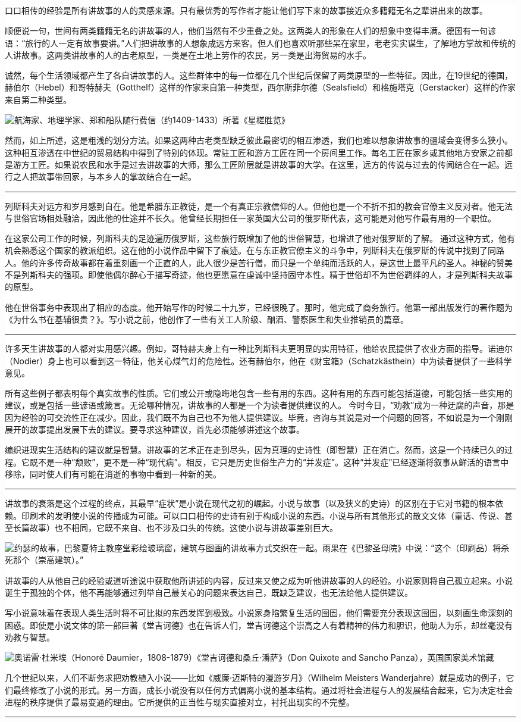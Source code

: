 
口口相传的经验是所有讲故事的人的灵感来源。只有最优秀的写作者才能让他们写下来的故事接近众多籍籍无名之辈讲出来的故事。

顺便说一句，世间有两类籍籍无名的讲故事的人，他们当然有不少重叠之处。这两类人的形象在人们的想象中变得丰满。德国有一句谚语：“旅行的人一定有故事要讲。”人们把讲故事的人想象成远方来客。但人们也喜欢听那些呆在家里，老老实实谋生，了解地方掌故和传统的人讲故事。这两类讲故事的人的古老原型，一类是在土地上劳作的农民，另一类是出海贸易的水手。

诚然，每个生活领域都产生了各自讲故事的人。这些群体中的每一位都在几个世纪后保留了两类原型的一些特征。因此，在19世纪的德国，赫伯尔（Hebel）和哥特赫夫（Gotthelf）这样的作家来自第一种类型，西尔斯菲尔德（Sealsfield）和格施塔克（Gerstacker）这样的作家来自第二种类型。

![航海家、地理学家、郑和船队随行费信（约1409-1433）所著《星槎胜览》](https://cdn.jsdelivr.net/gh/residualsun1/blog-static/images/2025/01/01-08-2.webp)

然而，如上所述，这是粗浅的划分方法。如果这两种古老类型缺乏彼此最密切的相互渗透，我们也难以想象讲故事的疆域会变得多么狭小。这种相互渗透在中世纪的贸易结构中得到了特别的体现。常驻工匠和游方工匠在同一个房间里工作。每名工匠在家乡或其他地方安家之前都是游方工匠。如果说农民和水手是过去讲故事的大师，那么工匠阶层就是讲故事的大学。在这里，远方的传说与过去的传闻结合在一起。远行之人把故事带回家，与本乡人的掌故结合在一起。

---

列斯科夫对远方和岁月感到自在。他是希腊东正教徒，是一个有真正宗教信仰的人。但他也是一个不折不扣的教会官僚主义反对者。他无法与世俗官场相处融洽，因此他的仕途并不长久。他曾经长期担任一家英国大公司的俄罗斯代表，这可能是对他写作最有用的一个职位。

在这家公司工作的时候，列斯科夫的足迹遍历俄罗斯，这些旅行既增加了他的世俗智慧，也增进了他对俄罗斯的了解。
通过这种方式，他有机会熟悉这个国家的教派组织。这在他的小说作品中留下了痕迹。在与东正教官僚主义的斗争中，列斯科夫在俄罗斯的传说中找到了同路人。他的许多传奇故事都在着重刻画一个正直的人，此人很少是苦行僧，而只是一个单纯而活跃的人，是这世上最平凡的圣人。神秘的赞美不是列斯科夫的强项。即使他偶尔醉心于描写奇迹，他也更愿意在虔诚中坚持固守本性。精于世俗却不为世俗羁绊的人，才是列斯科夫故事的原型。

他在世俗事务中表现出了相应的态度。他开始写作的时候二十九岁，已经很晚了。那时，他完成了商务旅行。他第一部出版发行的著作题为《为什么书在基辅很贵？》。写小说之前，他创作了一些有关工人阶级、酗酒、警察医生和失业推销员的篇章。

---

许多天生讲故事的人都对实用感兴趣。例如，哥特赫夫身上有一种比列斯科夫更明显的实用特征，他给农民提供了农业方面的指导。诺迪尔（Nodier）身上也可以看到这一特征，他关心煤气灯的危险性。还有赫伯尔，他在《财宝箱》（Schatzkästhein）中为读者提供了一些科学意见。

所有这些例子都表明每个真实故事的性质。它们或公开或隐晦地包含一些有用的东西。这种有用的东西可能包括道德，可能包括一些实用的建议，或是包括一些谚语或箴言。无论哪种情况，讲故事的人都是一个为读者提供建议的人。
今时今日，“劝教”成为一种迂腐的声音，那是因为经验的可交流性正在减少。因此，我们既不为自己也不为他人提供建议。毕竟，咨询与其说是对一个问题的回答，不如说是为一个刚刚展开的故事提出发展下去的建议。要寻求这种建议，首先必须能够讲述这个故事。

编织进现实生活结构的建议就是智慧。讲故事的艺术正在走到尽头，因为真理的史诗性（即智慧）正在消亡。然而，这是一个持续已久的过程。它既不是一种“颓败”，更不是一种“现代病”。相反，它只是历史世俗生产力的“并发症”。这种“并发症”已经逐渐将叙事从鲜活的语言中移除，同时使人们有可能在消逝的事物中看到一种新的美。

---

讲故事的衰落是这个过程的终点，其最早“症状”是小说在现代之初的崛起。小说与故事（以及狭义的史诗）的区别在于它对书籍的根本依赖。印刷术的发明使小说的传播成为可能。可以口口相传的史诗有别于构成小说的东西。小说与所有其他形式的散文文体（童话、传说、甚至长篇故事）也不相同，它既不来自、也不涉及口头的传统。这使小说与讲故事差别巨大。

![约瑟的故事，巴黎夏特主教座堂彩绘玻璃窗，建筑与图画的讲故事方式交织在一起。雨果在《巴黎圣母院》中说：“这个（印刷品）将杀死那个（崇高建筑）。”](https://cdn.jsdelivr.net/gh/residualsun1/blog-static/images/2025/01/01-08-3.webp)

讲故事的人从他自己的经验或道听途说中获取他所讲述的内容，反过来又使之成为听他讲故事的人的经验。小说家则将自己孤立起来。小说诞生于孤独的个体，他不再能够通过列举自己最关心的问题来表达自己，既缺乏建议，也无法给他人提供建议。

写小说意味着在表现人类生活时将不可比拟的东西发挥到极致。小说家身陷繁复生活的囹圄，他们需要充分表现这囹圄，以刻画生命深刻的困惑。即使是小说文体的第一部巨著《堂吉诃德》也在告诉人们，堂吉诃德这个崇高之人有着精神的伟力和胆识，他助人为乐，却丝毫没有劝教与智慧。

![奥诺雷·杜米埃（Honoré Daumier，1808-1879）《堂吉诃德和桑丘·潘萨》（Don Quixote and Sancho Panza），英国国家美术馆藏](https://cdn.jsdelivr.net/gh/residualsun1/blog-static/images/2025/01/01-08-4.webp)

几个世纪以来，人们不断务求把劝教植入小说——比如《威廉·迈斯特的漫游岁月》（Wilhelm Meisters Wanderjahre）就是成功的例子，它们最终修改了小说的形式。另一方面，成长小说没有以任何方式偏离小说的基本结构。通过将社会进程与人的发展结合起来，它为决定社会进程的秩序提供了最易变通的理由。它所提供的正当性与现实直接对立，衬托出现实的不完整。

---